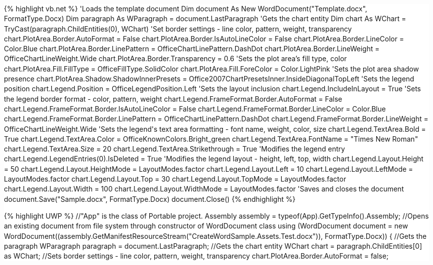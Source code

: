 {% highlight vb.net %}
'Loads the template document
Dim document As New WordDocument("Template.docx", FormatType.Docx)
Dim paragraph As WParagraph = document.LastParagraph
'Gets the chart entity
Dim chart As WChart = TryCast(paragraph.ChildEntities(0), WChart)
'Set border settings - line color, pattern, weight, transparency
chart.PlotArea.Border.AutoFormat = False
chart.PlotArea.Border.IsAutoLineColor = False
chart.PlotArea.Border.LineColor = Color.Blue
chart.PlotArea.Border.LinePattern = OfficeChartLinePattern.DashDot
chart.PlotArea.Border.LineWeight = OfficeChartLineWeight.Wide
chart.PlotArea.Border.Transparency = 0.6
'Sets the plot area’s fill type, color
chart.PlotArea.Fill.FillType = OfficeFillType.SolidColor
chart.PlotArea.Fill.ForeColor = Color.LightPink
'Sets the plot area shadow presence
chart.PlotArea.Shadow.ShadowInnerPresets = Office2007ChartPresetsInner.InsideDiagonalTopLeft
'Sets the legend position
chart.Legend.Position = OfficeLegendPosition.Left
'Sets the layout inclusion
chart.Legend.IncludeInLayout = True
'Sets the legend border format - color, pattern, weight
chart.Legend.FrameFormat.Border.AutoFormat = False
chart.Legend.FrameFormat.Border.IsAutoLineColor = False
chart.Legend.FrameFormat.Border.LineColor = Color.Blue
chart.Legend.FrameFormat.Border.LinePattern = OfficeChartLinePattern.DashDot
chart.Legend.FrameFormat.Border.LineWeight = OfficeChartLineWeight.Wide
'Sets the legend's text area formatting - font name, weight, color, size
chart.Legend.TextArea.Bold = True
chart.Legend.TextArea.Color = OfficeKnownColors.Bright_green
chart.Legend.TextArea.FontName = "Times New Roman"
chart.Legend.TextArea.Size = 20
chart.Legend.TextArea.Strikethrough = True
'Modifies the legend entry
chart.Legend.LegendEntries(0).IsDeleted = True
'Modifies the legend layout - height, left, top, width
chart.Legend.Layout.Height = 50
chart.Legend.Layout.HeightMode = LayoutModes.factor
chart.Legend.Layout.Left = 10
chart.Legend.Layout.LeftMode = LayoutModes.factor
chart.Legend.Layout.Top = 30
chart.Legend.Layout.TopMode = LayoutModes.factor
chart.Legend.Layout.Width = 100
chart.Legend.Layout.WidthMode = LayoutModes.factor
'Saves and closes the document
document.Save("Sample.docx", FormatType.Docx)
document.Close()
{% endhighlight %}

{% highlight UWP %}
//"App" is the class of Portable project.
Assembly assembly = typeof(App).GetTypeInfo().Assembly;
//Opens an existing document from file system through constructor of WordDocument class
using (WordDocument document = new WordDocument((assembly.GetManifestResourceStream("CreateWordSample.Assets.Test.docx")),
              FormatType.Docx))
{
    //Gets the paragraph
    WParagraph paragraph = document.LastParagraph;
    //Gets the chart entity
    WChart chart = paragraph.ChildEntities[0] as WChart;
    //Sets border settings - line color, pattern, weight, transparency
    chart.PlotArea.Border.AutoFormat = false;